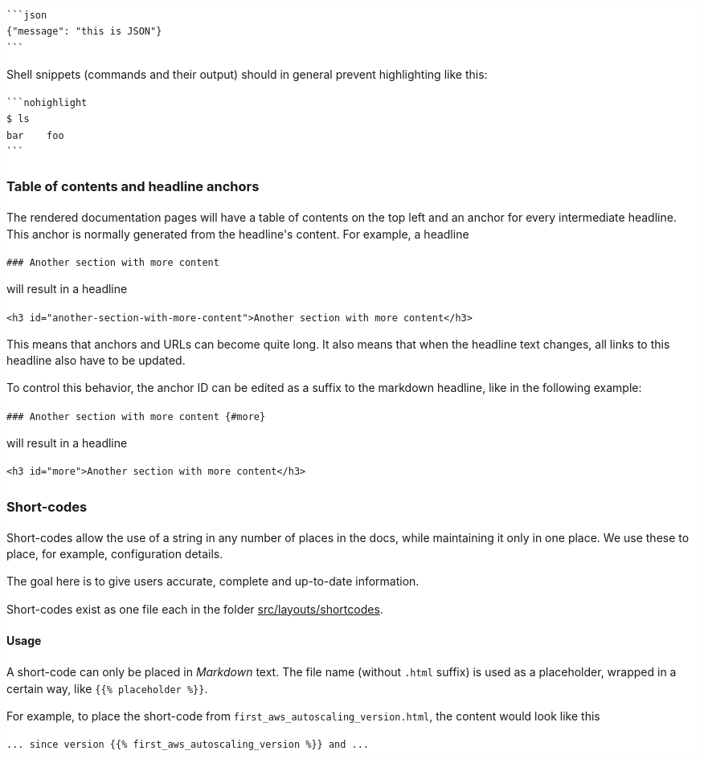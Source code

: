    ```json
    {"message": "this is JSON"}
    ```

Shell snippets (commands and their output) should in general prevent highlighting like this:

    ```nohighlight
    $ ls
    bar    foo
    ```

### Table of contents and headline anchors

The rendered documentation pages will have a table of contents on the top left and an anchor for every intermediate headline. This anchor is normally generated from the headline's content. For example, a headline

    ### Another section with more content

will result in a headline

    <h3 id="another-section-with-more-content">Another section with more content</h3>

This means that anchors and URLs can become quite long. It also means that when the headline text changes, all links to this headline also have to be updated.

To control this behavior, the anchor ID can be edited as a suffix to the markdown headline, like in the following example:

    ### Another section with more content {#more}

will result in a headline

    <h3 id="more">Another section with more content</h3>

### Short-codes

Short-codes allow the use of a string in any number of places in the docs,
while maintaining it only in one place. We use these to place, for example,
configuration details.

The goal here is to give users accurate, complete and up-to-date information.

Short-codes exist as one file each in the folder [src/layouts/shortcodes](https://github.com/giantswarm/docs/tree/master/src/layouts/shortcodes).

#### Usage

A short-code can only be placed in *Markdown* text. The file name (without
`.html` suffix) is used as a placeholder, wrapped in a certain way, like
`{{% placeholder %}}`.

For example, to place the short-code from `first_aws_autoscaling_version.html`,
the content would look like this

```markdown
... since version {{% first_aws_autoscaling_version %}} and ...
```
